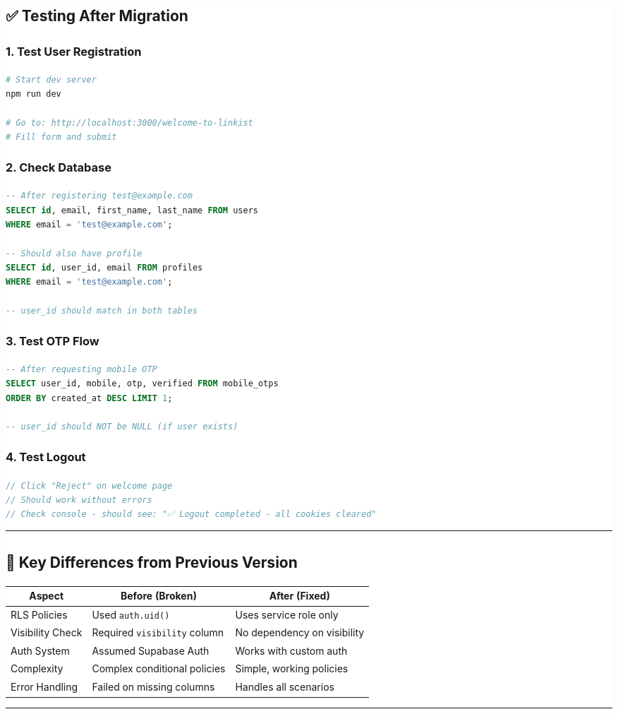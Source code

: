 
## ✅ Testing After Migration

### 1. Test User Registration
```bash
# Start dev server
npm run dev

# Go to: http://localhost:3000/welcome-to-linkist
# Fill form and submit
```

### 2. Check Database
```sql
-- After registering test@example.com
SELECT id, email, first_name, last_name FROM users
WHERE email = 'test@example.com';

-- Should also have profile
SELECT id, user_id, email FROM profiles
WHERE email = 'test@example.com';

-- user_id should match in both tables
```

### 3. Test OTP Flow
```sql
-- After requesting mobile OTP
SELECT user_id, mobile, otp, verified FROM mobile_otps
ORDER BY created_at DESC LIMIT 1;

-- user_id should NOT be NULL (if user exists)
```

### 4. Test Logout
```javascript
// Click "Reject" on welcome page
// Should work without errors
// Check console - should see: "✅ Logout completed - all cookies cleared"
```

---

## 🎯 Key Differences from Previous Version

| Aspect | Before (Broken) | After (Fixed) |
|--------|----------------|---------------|
| RLS Policies | Used `auth.uid()` | Uses service role only |
| Visibility Check | Required `visibility` column | No dependency on visibility |
| Auth System | Assumed Supabase Auth | Works with custom auth |
| Complexity | Complex conditional policies | Simple, working policies |
| Error Handling | Failed on missing columns | Handles all scenarios |

---